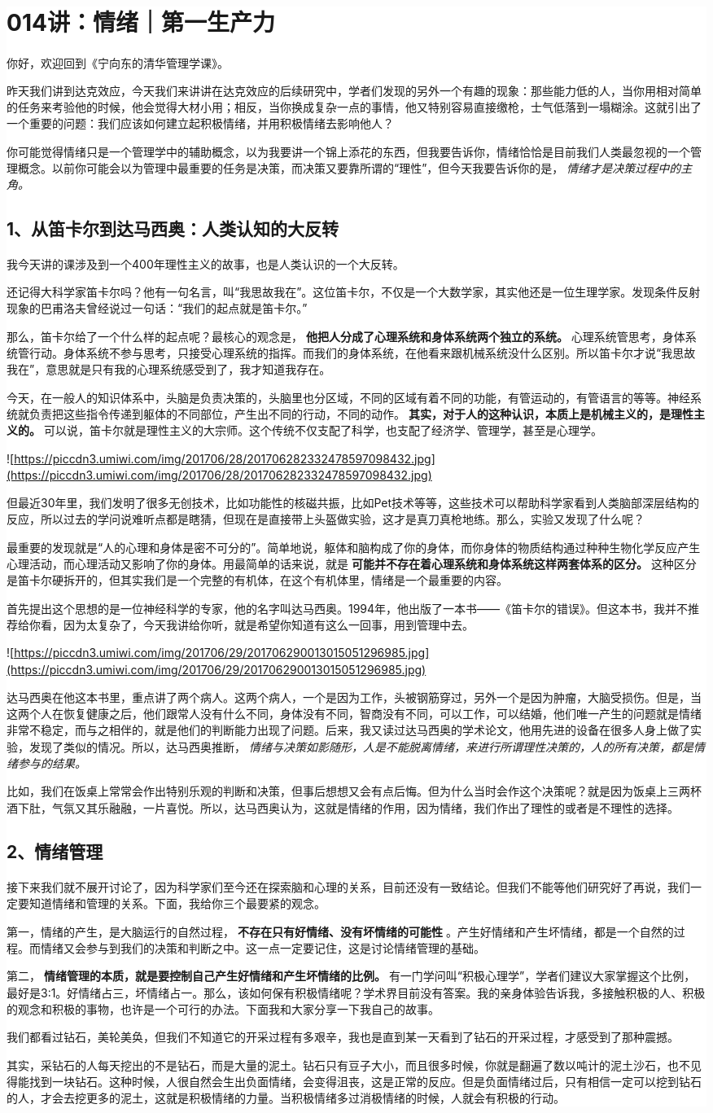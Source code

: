 # 014讲：情绪｜第一生产力

你好，欢迎回到《宁向东的清华管理学课》。

昨天我们讲到达克效应，今天我们来讲讲在达克效应的后续研究中，学者们发现的另外一个有趣的现象：那些能力低的人，当你用相对简单的任务来考验他的时候，他会觉得大材小用；相反，当你换成复杂一点的事情，他又特别容易直接缴枪，士气低落到一塌糊涂。这就引出了一个重要的问题：我们应该如何建立起积极情绪，并用积极情绪去影响他人？

你可能觉得情绪只是一个管理学中的辅助概念，以为我要讲一个锦上添花的东西，但我要告诉你，情绪恰恰是目前我们人类最忽视的一个管理概念。以前你可能会以为管理中最重要的任务是决策，而决策又要靠所谓的“理性”，但今天我要告诉你的是， *情绪才是决策过程中的主角。*

## 1、从笛卡尔到达马西奥：人类认知的大反转

我今天讲的课涉及到一个400年理性主义的故事，也是人类认识的一个大反转。

还记得大科学家笛卡尔吗？他有一句名言，叫“我思故我在”。这位笛卡尔，不仅是一个大数学家，其实他还是一位生理学家。发现条件反射现象的巴甫洛夫曾经说过一句话：“我们的起点就是笛卡尔。”

那么，笛卡尔给了一个什么样的起点呢？最核心的观念是， **他把人分成了心理系统和身体系统两个独立的系统。** 心理系统管思考，身体系统管行动。身体系统不参与思考，只接受心理系统的指挥。而我们的身体系统，在他看来跟机械系统没什么区别。所以笛卡尔才说“我思故我在”，意思就是只有我的心理系统感受到了，我才知道我存在。

今天，在一般人的知识体系中，头脑是负责决策的，头脑里也分区域，不同的区域有着不同的功能，有管运动的，有管语言的等等。神经系统就负责把这些指令传递到躯体的不同部位，产生出不同的行动，不同的动作。 **其实，对于人的这种认识，本质上是机械主义的，是理性主义的。** 可以说，笛卡尔就是理性主义的大宗师。这个传统不仅支配了科学，也支配了经济学、管理学，甚至是心理学。

![https://piccdn3.umiwi.com/img/201706/28/201706282332478597098432.jpg](https://piccdn3.umiwi.com/img/201706/28/201706282332478597098432.jpg)

但最近30年里，我们发明了很多无创技术，比如功能性的核磁共振，比如Pet技术等等，这些技术可以帮助科学家看到人类脑部深层结构的反应，所以过去的学问说难听点都是瞎猜，但现在是直接带上头盔做实验，这才是真刀真枪地练。那么，实验又发现了什么呢？

最重要的发现就是“人的心理和身体是密不可分的”。简单地说，躯体和脑构成了你的身体，而你身体的物质结构通过种种生物化学反应产生心理活动，而心理活动又影响了你的身体。用最简单的话来说，就是 **可能并不存在着心理系统和身体系统这样两套体系的区分。** 这种区分是笛卡尔硬拆开的，但其实我们是一个完整的有机体，在这个有机体里，情绪是一个最重要的内容。

首先提出这个思想的是一位神经科学的专家，他的名字叫达马西奥。1994年，他出版了一本书——《笛卡尔的错误》。但这本书，我并不推荐给你看，因为太复杂了，今天我讲给你听，就是希望你知道有这么一回事，用到管理中去。

![https://piccdn3.umiwi.com/img/201706/29/201706290013015051296985.jpg](https://piccdn3.umiwi.com/img/201706/29/201706290013015051296985.jpg)

达马西奥在他这本书里，重点讲了两个病人。这两个病人，一个是因为工作，头被钢筋穿过，另外一个是因为肿瘤，大脑受损伤。但是，当这两个人在恢复健康之后，他们跟常人没有什么不同，身体没有不同，智商没有不同，可以工作，可以结婚，他们唯一产生的问题就是情绪非常不稳定，而与之相伴的，就是他们的判断能力出现了问题。后来，我又读过达马西奥的学术论文，他用先进的设备在很多人身上做了实验，发现了类似的情况。所以，达马西奥推断， *情绪与决策如影随形，人是不能脱离情绪，来进行所谓理性决策的，人的所有决策，都是情绪参与的结果。*

比如，我们在饭桌上常常会作出特别乐观的判断和决策，但事后想想又会有点后悔。但为什么当时会作这个决策呢？就是因为饭桌上三两杯酒下肚，气氛又其乐融融，一片喜悦。所以，达马西奥认为，这就是情绪的作用，因为情绪，我们作出了理性的或者是不理性的选择。

## 2、情绪管理

接下来我们就不展开讨论了，因为科学家们至今还在探索脑和心理的关系，目前还没有一致结论。但我们不能等他们研究好了再说，我们一定要知道情绪和管理的关系。下面，我给你三个最要紧的观念。

第一，情绪的产生，是大脑运行的自然过程， **不存在只有好情绪、没有坏情绪的可能性** 。产生好情绪和产生坏情绪，都是一个自然的过程。而情绪又会参与到我们的决策和判断之中。这一点一定要记住，这是讨论情绪管理的基础。

第二， **情绪管理的本质，就是要控制自己产生好情绪和产生坏情绪的比例。** 有一门学问叫“积极心理学”，学者们建议大家掌握这个比例，最好是3:1。好情绪占三，坏情绪占一。那么，该如何保有积极情绪呢？学术界目前没有答案。我的亲身体验告诉我，多接触积极的人、积极的观念和积极的事物，也许是一个可行的办法。下面我和大家分享一下我自己的故事。

我们都看过钻石，美轮美奂，但我们不知道它的开采过程有多艰辛，我也是直到某一天看到了钻石的开采过程，才感受到了那种震撼。

其实，采钻石的人每天挖出的不是钻石，而是大量的泥土。钻石只有豆子大小，而且很多时候，你就是翻遍了数以吨计的泥土沙石，也不见得能找到一块钻石。这种时候，人很自然会生出负面情绪，会变得沮丧，这是正常的反应。但是负面情绪过后，只有相信一定可以挖到钻石的人，才会去挖更多的泥土，这就是积极情绪的力量。当积极情绪多过消极情绪的时候，人就会有积极的行动。
